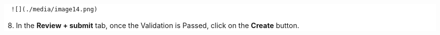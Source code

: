       ![](./media/image14.png)

8.  In the **Review + submit** tab, once the Validation is Passed, click
    on the **Create** button.
